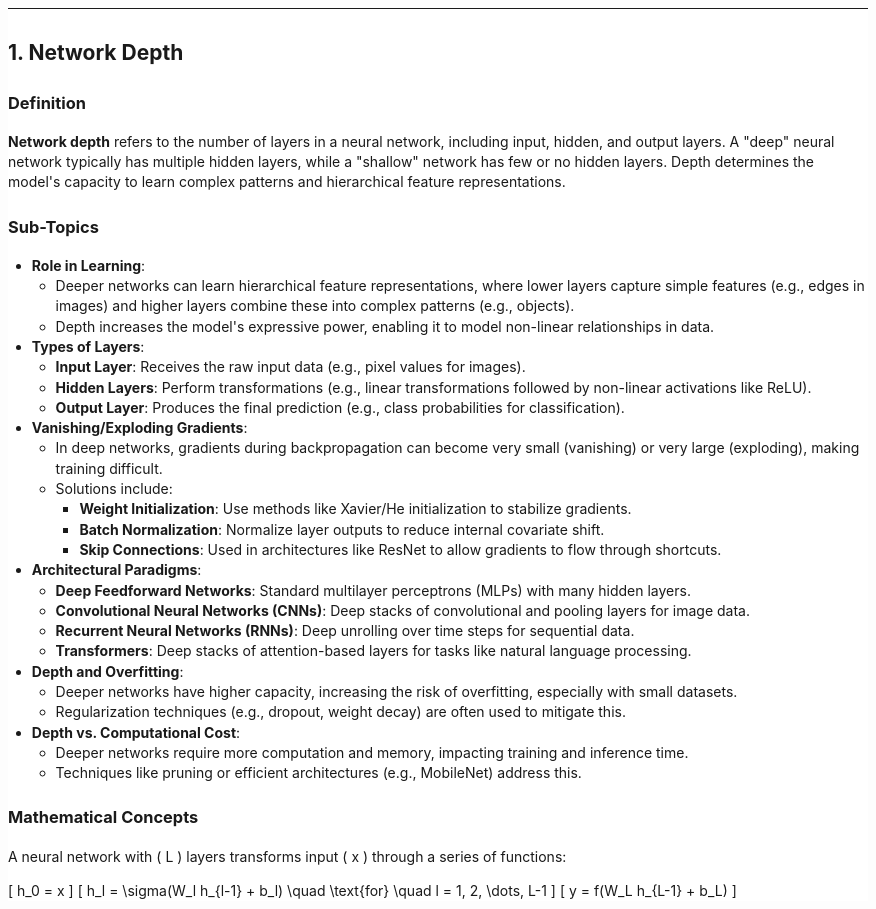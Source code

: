 
---

## **1. Network Depth**

### **Definition**
**Network depth** refers to the number of layers in a neural network, including input, hidden, and output layers. A "deep" neural network typically has multiple hidden layers, while a "shallow" network has few or no hidden layers. Depth determines the model's capacity to learn complex patterns and hierarchical feature representations.

### **Sub-Topics**
- **Role in Learning**:
  - Deeper networks can learn hierarchical feature representations, where lower layers capture simple features (e.g., edges in images) and higher layers combine these into complex patterns (e.g., objects).
  - Depth increases the model's expressive power, enabling it to model non-linear relationships in data.
- **Types of Layers**:
  - **Input Layer**: Receives the raw input data (e.g., pixel values for images).
  - **Hidden Layers**: Perform transformations (e.g., linear transformations followed by non-linear activations like ReLU).
  - **Output Layer**: Produces the final prediction (e.g., class probabilities for classification).
- **Vanishing/Exploding Gradients**:
  - In deep networks, gradients during backpropagation can become very small (vanishing) or very large (exploding), making training difficult.
  - Solutions include:
    - **Weight Initialization**: Use methods like Xavier/He initialization to stabilize gradients.
    - **Batch Normalization**: Normalize layer outputs to reduce internal covariate shift.
    - **Skip Connections**: Used in architectures like ResNet to allow gradients to flow through shortcuts.
- **Architectural Paradigms**:
  - **Deep Feedforward Networks**: Standard multilayer perceptrons (MLPs) with many hidden layers.
  - **Convolutional Neural Networks (CNNs)**: Deep stacks of convolutional and pooling layers for image data.
  - **Recurrent Neural Networks (RNNs)**: Deep unrolling over time steps for sequential data.
  - **Transformers**: Deep stacks of attention-based layers for tasks like natural language processing.
- **Depth and Overfitting**:
  - Deeper networks have higher capacity, increasing the risk of overfitting, especially with small datasets.
  - Regularization techniques (e.g., dropout, weight decay) are often used to mitigate this.
- **Depth vs. Computational Cost**:
  - Deeper networks require more computation and memory, impacting training and inference time.
  - Techniques like pruning or efficient architectures (e.g., MobileNet) address this.

### **Mathematical Concepts**
A neural network with \( L \) layers transforms input \( x \) through a series of functions:

\[ h_0 = x \]
\[ h_l = \sigma(W_l h_{l-1} + b_l) \quad \text{for} \quad l = 1, 2, \dots, L-1 \]
\[ y = f(W_L h_{L-1} + b_L) \]
